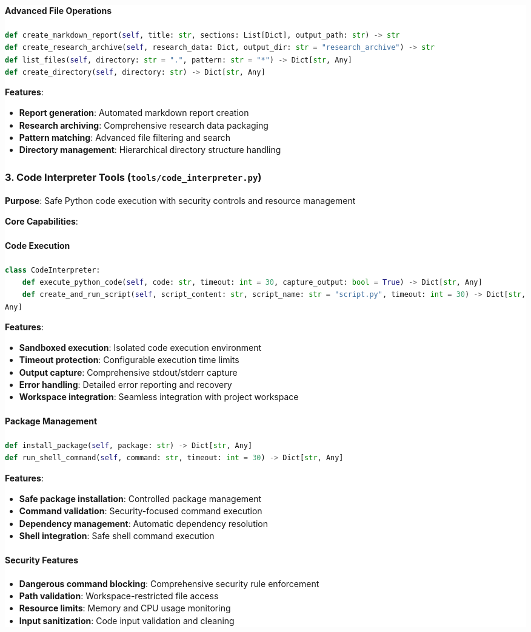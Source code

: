 #### Advanced File Operations
```python
def create_markdown_report(self, title: str, sections: List[Dict], output_path: str) -> str
def create_research_archive(self, research_data: Dict, output_dir: str = "research_archive") -> str
def list_files(self, directory: str = ".", pattern: str = "*") -> Dict[str, Any]
def create_directory(self, directory: str) -> Dict[str, Any]
```

**Features**:
- **Report generation**: Automated markdown report creation
- **Research archiving**: Comprehensive research data packaging
- **Pattern matching**: Advanced file filtering and search
- **Directory management**: Hierarchical directory structure handling

### 3. Code Interpreter Tools (`tools/code_interpreter.py`)

**Purpose**: Safe Python code execution with security controls and resource management

**Core Capabilities**:

#### Code Execution
```python
class CodeInterpreter:
    def execute_python_code(self, code: str, timeout: int = 30, capture_output: bool = True) -> Dict[str, Any]
    def create_and_run_script(self, script_content: str, script_name: str = "script.py", timeout: int = 30) -> Dict[str, Any]
```

**Features**:
- **Sandboxed execution**: Isolated code execution environment
- **Timeout protection**: Configurable execution time limits
- **Output capture**: Comprehensive stdout/stderr capture
- **Error handling**: Detailed error reporting and recovery
- **Workspace integration**: Seamless integration with project workspace

#### Package Management
```python
def install_package(self, package: str) -> Dict[str, Any]
def run_shell_command(self, command: str, timeout: int = 30) -> Dict[str, Any]
```

**Features**:
- **Safe package installation**: Controlled package management
- **Command validation**: Security-focused command execution
- **Dependency management**: Automatic dependency resolution
- **Shell integration**: Safe shell command execution

#### Security Features
- **Dangerous command blocking**: Comprehensive security rule enforcement
- **Path validation**: Workspace-restricted file access
- **Resource limits**: Memory and CPU usage monitoring
- **Input sanitization**: Code input validation and cleaning
